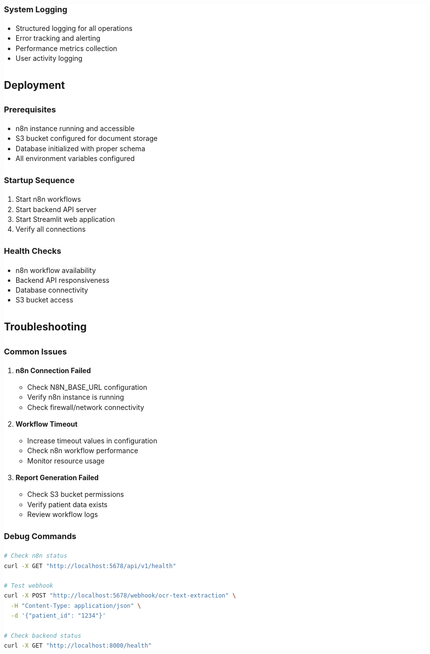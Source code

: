 ### System Logging
- Structured logging for all operations
- Error tracking and alerting
- Performance metrics collection
- User activity logging

## Deployment

### Prerequisites
- n8n instance running and accessible
- S3 bucket configured for document storage
- Database initialized with proper schema
- All environment variables configured

### Startup Sequence
1. Start n8n workflows
2. Start backend API server
3. Start Streamlit web application
4. Verify all connections

### Health Checks
- n8n workflow availability
- Backend API responsiveness
- Database connectivity
- S3 bucket access

## Troubleshooting

### Common Issues

1. **n8n Connection Failed**
   - Check N8N_BASE_URL configuration
   - Verify n8n instance is running
   - Check firewall/network connectivity

2. **Workflow Timeout**
   - Increase timeout values in configuration
   - Check n8n workflow performance
   - Monitor resource usage

3. **Report Generation Failed**
   - Check S3 bucket permissions
   - Verify patient data exists
   - Review workflow logs

### Debug Commands

```bash
# Check n8n status
curl -X GET "http://localhost:5678/api/v1/health"

# Test webhook
curl -X POST "http://localhost:5678/webhook/ocr-text-extraction" \
  -H "Content-Type: application/json" \
  -d '{"patient_id": "1234"}'

# Check backend status
curl -X GET "http://localhost:8000/health"
```
